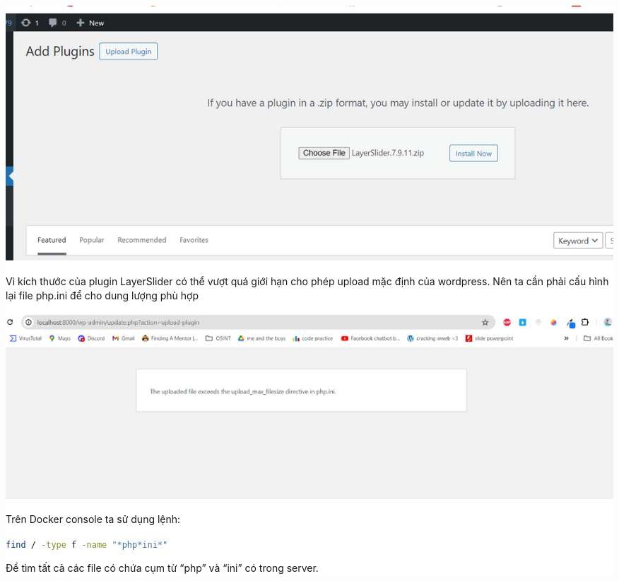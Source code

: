![Image 4](../assets/ManhPost/post1/img4.png)

Vì kích thước của plugin LayerSlider có thể vượt quá giới hạn cho phép upload mặc định của wordpress. Nên ta cần phải cấu hình lại file php.ini để cho dung lượng phù hợp 

![Image 5](../assets/ManhPost/post1/img5.png)

Trên Docker console ta sử dụng lệnh: 

```bash 
find / -type f -name "*php*ini*"
```
Để tìm tất cả các file có chứa cụm từ “php” và “ini” có trong server. 
